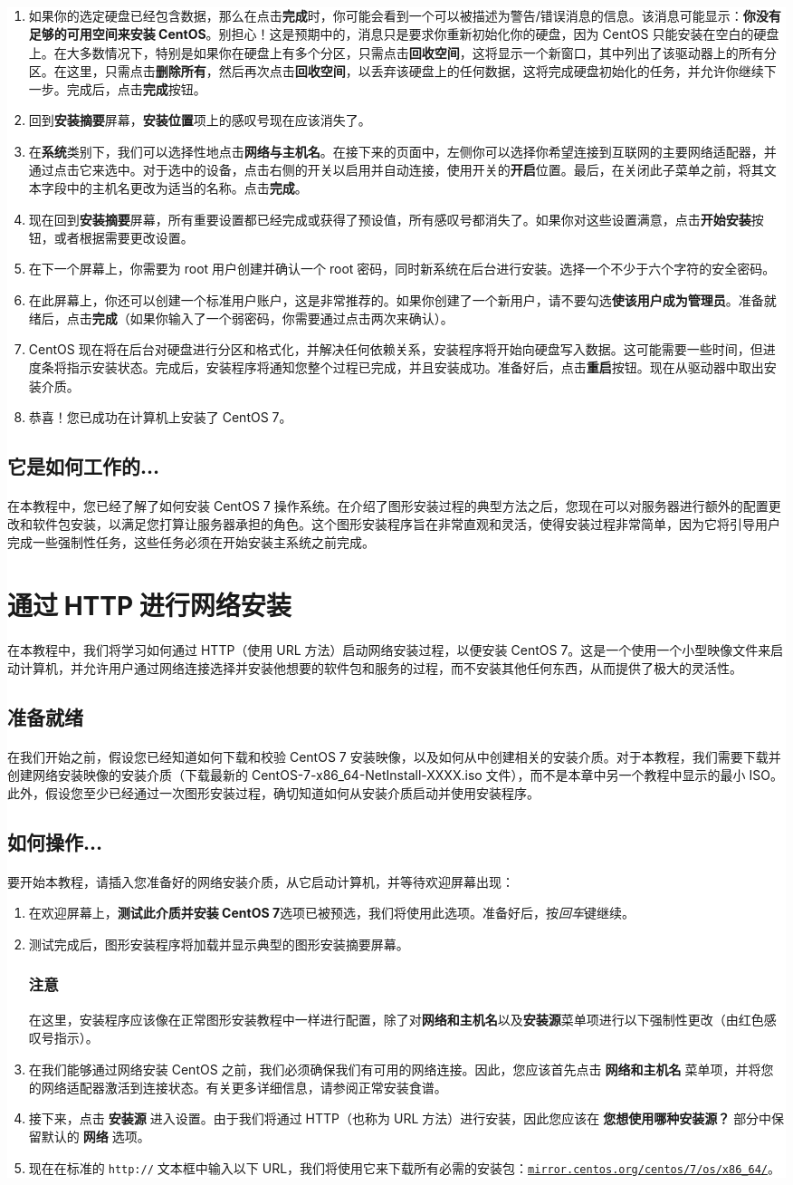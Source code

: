 1.  如果你的选定硬盘已经包含数据，那么在点击**完成**时，你可能会看到一个可以被描述为警告/错误消息的信息。该消息可能显示：**你没有足够的可用空间来安装 CentOS**。别担心！这是预期中的，消息只是要求你重新初始化你的硬盘，因为 CentOS 只能安装在空白的硬盘上。在大多数情况下，特别是如果你在硬盘上有多个分区，只需点击**回收空间**，这将显示一个新窗口，其中列出了该驱动器上的所有分区。在这里，只需点击**删除所有**，然后再次点击**回收空间**，以丢弃该硬盘上的任何数据，这将完成硬盘初始化的任务，并允许你继续下一步。完成后，点击**完成**按钮。

1.  回到**安装摘要**屏幕，**安装位置**项上的感叹号现在应该消失了。

1.  在**系统**类别下，我们可以选择性地点击**网络与主机名**。在接下来的页面中，左侧你可以选择你希望连接到互联网的主要网络适配器，并通过点击它来选中。对于选中的设备，点击右侧的开关以启用并自动连接，使用开关的**开启**位置。最后，在关闭此子菜单之前，将其文本字段中的主机名更改为适当的名称。点击**完成**。

1.  现在回到**安装摘要**屏幕，所有重要设置都已经完成或获得了预设值，所有感叹号都消失了。如果你对这些设置满意，点击**开始安装**按钮，或者根据需要更改设置。

1.  在下一个屏幕上，你需要为 root 用户创建并确认一个 root 密码，同时新系统在后台进行安装。选择一个不少于六个字符的安全密码。

1.  在此屏幕上，你还可以创建一个标准用户账户，这是非常推荐的。如果你创建了一个新用户，请不要勾选**使该用户成为管理员**。准备就绪后，点击**完成**（如果你输入了一个弱密码，你需要通过点击两次来确认）。

1.  CentOS 现在将在后台对硬盘进行分区和格式化，并解决任何依赖关系，安装程序将开始向硬盘写入数据。这可能需要一些时间，但进度条将指示安装状态。完成后，安装程序将通知您整个过程已完成，并且安装成功。准备好后，点击**重启**按钮。现在从驱动器中取出安装介质。

1.  恭喜！您已成功在计算机上安装了 CentOS 7。

## 它是如何工作的…

在本教程中，您已经了解了如何安装 CentOS 7 操作系统。在介绍了图形安装过程的典型方法之后，您现在可以对服务器进行额外的配置更改和软件包安装，以满足您打算让服务器承担的角色。这个图形安装程序旨在非常直观和灵活，使得安装过程非常简单，因为它将引导用户完成一些强制性任务，这些任务必须在开始安装主系统之前完成。

# 通过 HTTP 进行网络安装

在本教程中，我们将学习如何通过 HTTP（使用 URL 方法）启动网络安装过程，以便安装 CentOS 7。这是一个使用一个小型映像文件来启动计算机，并允许用户通过网络连接选择并安装他想要的软件包和服务的过程，而不安装其他任何东西，从而提供了极大的灵活性。

## 准备就绪

在我们开始之前，假设您已经知道如何下载和校验 CentOS 7 安装映像，以及如何从中创建相关的安装介质。对于本教程，我们需要下载并创建网络安装映像的安装介质（下载最新的 CentOS-7-x86_64-NetInstall-XXXX.iso 文件），而不是本章中另一个教程中显示的最小 ISO。此外，假设您至少已经通过一次图形安装过程，确切知道如何从安装介质启动并使用安装程序。

## 如何操作…

要开始本教程，请插入您准备好的网络安装介质，从它启动计算机，并等待欢迎屏幕出现：

1.  在欢迎屏幕上，**测试此介质并安装 CentOS 7**选项已被预选，我们将使用此选项。准备好后，按*回车*键继续。

1.  测试完成后，图形安装程序将加载并显示典型的图形安装摘要屏幕。

    ### 注意

    在这里，安装程序应该像在正常图形安装教程中一样进行配置，除了对**网络和主机名**以及**安装源**菜单项进行以下强制性更改（由红色感叹号指示）。

1.  在我们能够通过网络安装 CentOS 之前，我们必须确保我们有可用的网络连接。因此，您应该首先点击 **网络和主机名** 菜单项，并将您的网络适配器激活到连接状态。有关更多详细信息，请参阅正常安装食谱。

1.  接下来，点击 **安装源** 进入设置。由于我们将通过 HTTP（也称为 URL 方法）进行安装，因此您应该在 **您想使用哪种安装源？** 部分中保留默认的 **网络** 选项。

1.  现在在标准的 `http://` 文本框中输入以下 URL，我们将使用它来下载所有必需的安装包：[`mirror.centos.org/centos/7/os/x86_64/`](http://%20http://mirror.centos.org/centos/7/os/x86_64/)。
